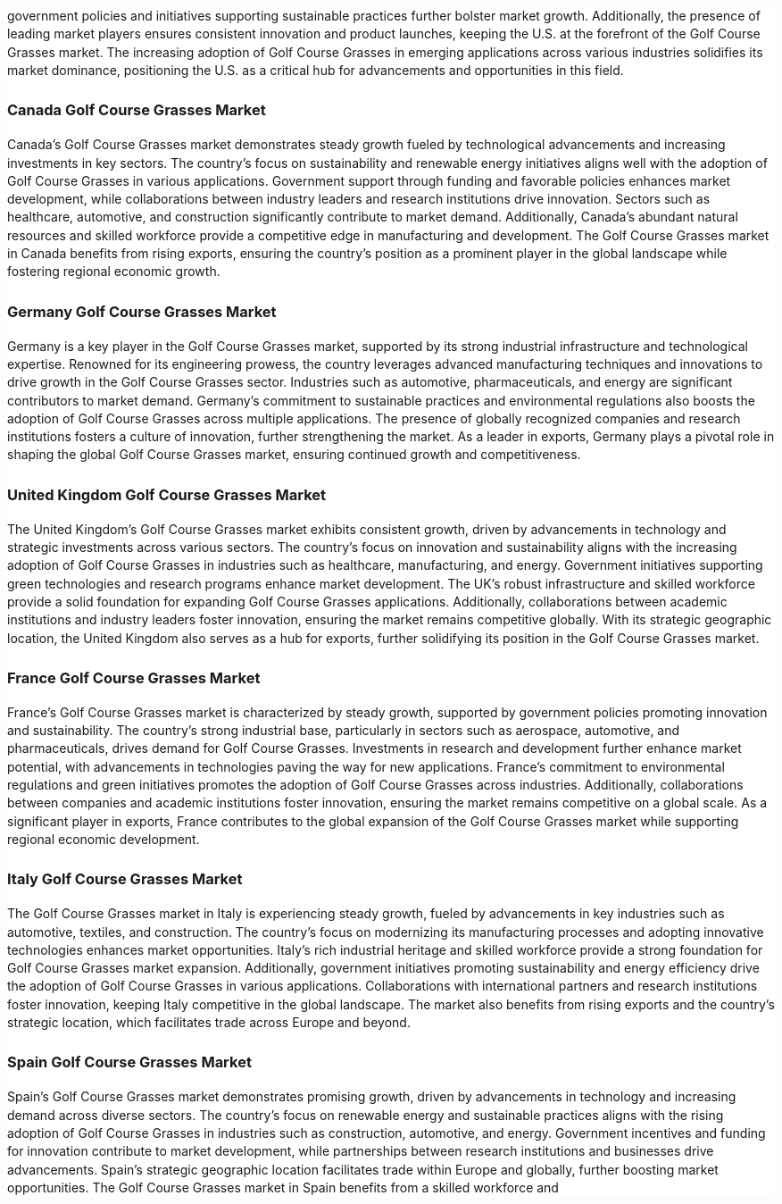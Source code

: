 government policies and initiatives supporting sustainable practices further bolster market growth. Additionally, the presence of leading market players ensures consistent innovation and product launches, keeping the U.S. at the forefront of the Golf Course Grasses market. The increasing adoption of Golf Course Grasses in emerging applications across various industries solidifies its market dominance, positioning the U.S. as a critical hub for advancements and opportunities in this field.</p><h3>Canada Golf Course Grasses Market</h3><p>Canada&rsquo;s Golf Course Grasses market demonstrates steady growth fueled by technological advancements and increasing investments in key sectors. The country&rsquo;s focus on sustainability and renewable energy initiatives aligns well with the adoption of Golf Course Grasses in various applications. Government support through funding and favorable policies enhances market development, while collaborations between industry leaders and research institutions drive innovation. Sectors such as healthcare, automotive, and construction significantly contribute to market demand. Additionally, Canada&rsquo;s abundant natural resources and skilled workforce provide a competitive edge in manufacturing and development. The Golf Course Grasses market in Canada benefits from rising exports, ensuring the country&rsquo;s position as a prominent player in the global landscape while fostering regional economic growth.</p><h3>Germany Golf Course Grasses Market</h3><p>Germany is a key player in the Golf Course Grasses market, supported by its strong industrial infrastructure and technological expertise. Renowned for its engineering prowess, the country leverages advanced manufacturing techniques and innovations to drive growth in the Golf Course Grasses sector. Industries such as automotive, pharmaceuticals, and energy are significant contributors to market demand. Germany&rsquo;s commitment to sustainable practices and environmental regulations also boosts the adoption of Golf Course Grasses across multiple applications. The presence of globally recognized companies and research institutions fosters a culture of innovation, further strengthening the market. As a leader in exports, Germany plays a pivotal role in shaping the global Golf Course Grasses market, ensuring continued growth and competitiveness.</p><h3>United Kingdom Golf Course Grasses Market</h3><p>The United Kingdom&rsquo;s Golf Course Grasses market exhibits consistent growth, driven by advancements in technology and strategic investments across various sectors. The country&rsquo;s focus on innovation and sustainability aligns with the increasing adoption of Golf Course Grasses in industries such as healthcare, manufacturing, and energy. Government initiatives supporting green technologies and research programs enhance market development. The UK&rsquo;s robust infrastructure and skilled workforce provide a solid foundation for expanding Golf Course Grasses applications. Additionally, collaborations between academic institutions and industry leaders foster innovation, ensuring the market remains competitive globally. With its strategic geographic location, the United Kingdom also serves as a hub for exports, further solidifying its position in the Golf Course Grasses market.</p><h3>France Golf Course Grasses Market</h3><p>France&rsquo;s Golf Course Grasses market is characterized by steady growth, supported by government policies promoting innovation and sustainability. The country&rsquo;s strong industrial base, particularly in sectors such as aerospace, automotive, and pharmaceuticals, drives demand for Golf Course Grasses. Investments in research and development further enhance market potential, with advancements in technologies paving the way for new applications. France&rsquo;s commitment to environmental regulations and green initiatives promotes the adoption of Golf Course Grasses across industries. Additionally, collaborations between companies and academic institutions foster innovation, ensuring the market remains competitive on a global scale. As a significant player in exports, France contributes to the global expansion of the Golf Course Grasses market while supporting regional economic development.</p><h3>Italy Golf Course Grasses Market</h3><p>The Golf Course Grasses market in Italy is experiencing steady growth, fueled by advancements in key industries such as automotive, textiles, and construction. The country&rsquo;s focus on modernizing its manufacturing processes and adopting innovative technologies enhances market opportunities. Italy&rsquo;s rich industrial heritage and skilled workforce provide a strong foundation for Golf Course Grasses market expansion. Additionally, government initiatives promoting sustainability and energy efficiency drive the adoption of Golf Course Grasses in various applications. Collaborations with international partners and research institutions foster innovation, keeping Italy competitive in the global landscape. The market also benefits from rising exports and the country&rsquo;s strategic location, which facilitates trade across Europe and beyond.</p><h3>Spain Golf Course Grasses Market</h3><p>Spain&rsquo;s Golf Course Grasses market demonstrates promising growth, driven by advancements in technology and increasing demand across diverse sectors. The country&rsquo;s focus on renewable energy and sustainable practices aligns with the rising adoption of Golf Course Grasses in industries such as construction, automotive, and energy. Government incentives and funding for innovation contribute to market development, while partnerships between research institutions and businesses drive advancements. Spain&rsquo;s strategic geographic location facilitates trade within Europe and globally, further boosting market opportunities. The Golf Course Grasses market in Spain benefits from a skilled workforce and